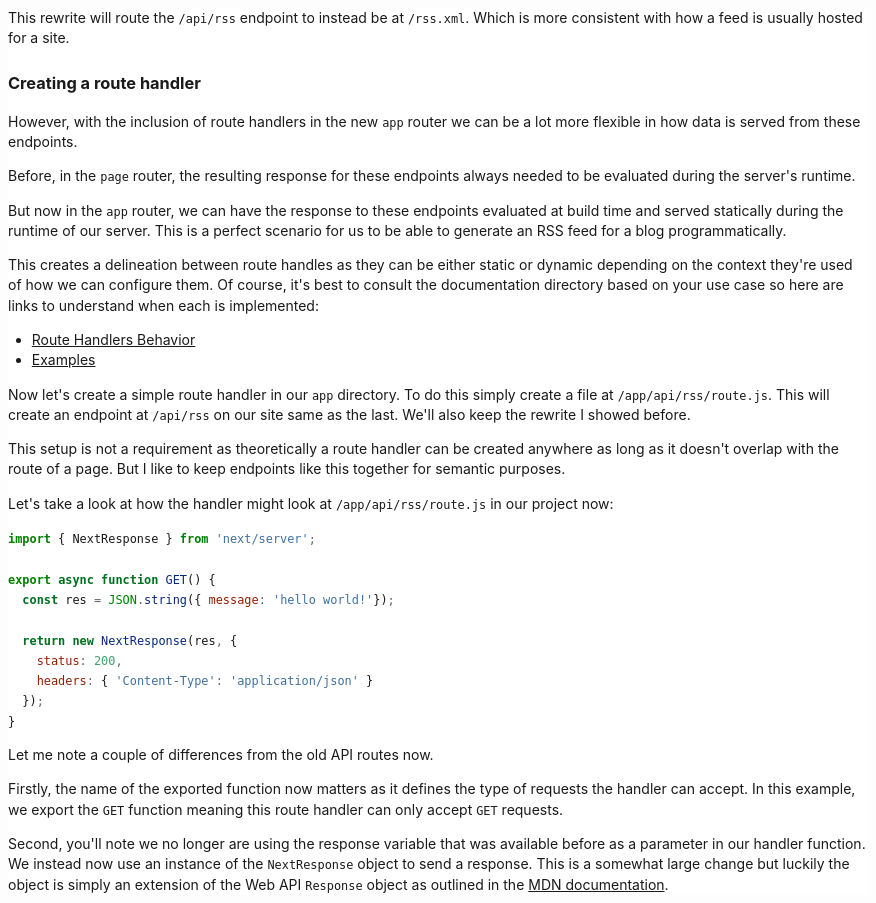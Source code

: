 This rewrite will route the `/api/rss` endpoint to instead be at `/rss.xml`. Which is more consistent with how a feed is usually hosted for a site.

### Creating a route handler

However, with the inclusion of route handlers in the new `app` router we can be a lot more flexible in how data is served from these endpoints.

Before, in the `page` router, the resulting response for these endpoints always needed to be evaluated during the server's runtime. 

But now in the `app` router, we can have the response to these endpoints evaluated at build time and served statically during the runtime of our server. This is a perfect scenario for us to be able to generate an RSS feed for a blog programmatically.

This creates a delineation between route handles as they can be either static or dynamic depending on the context they're used of how we can configure them. Of course, it's best to consult the documentation directory based on your use case so here are links to understand when each is implemented:

- [Route Handlers Behavior](https://nextjs.org/docs/app/building-your-application/routing/router-handlers#behavior)
- [Examples](https://nextjs.org/docs/app/building-your-application/routing/router-handlers#examples)

Now let's create a simple route handler in our `app` directory. To do this simply create a file at `/app/api/rss/route.js`. This will create an endpoint at `/api/rss` on our site same as the last. We'll also keep the rewrite I showed before. 

This setup is not a requirement as theoretically a route handler can be created anywhere as long as it doesn't overlap with the route of a page. But I like to keep endpoints like this together for semantic purposes. 

Let's take a look at how the handler might look at `/app/api/rss/route.js` in our project now:

```js
import { NextResponse } from 'next/server';

export async function GET() {
  const res = JSON.string({ message: 'hello world!'});

  return new NextResponse(res, {
    status: 200,
    headers: { 'Content-Type': 'application/json' }
  });
}
```

Let me note a couple of differences from the old API routes now. 

Firstly, the name of the exported function now matters as it defines the type of requests the handler can accept. In this example, we export the `GET` function meaning this route handler can only accept `GET` requests.

Second, you'll note we no longer are using the response variable that was available before as a parameter in our handler function. We instead now use an instance of the `NextResponse` object to send a response. This is a somewhat large change but luckily the object is simply an extension of the Web API `Response` object as outlined in the [MDN documentation](https://developer.mozilla.org/en-US/docs/Web/API/Response). 

